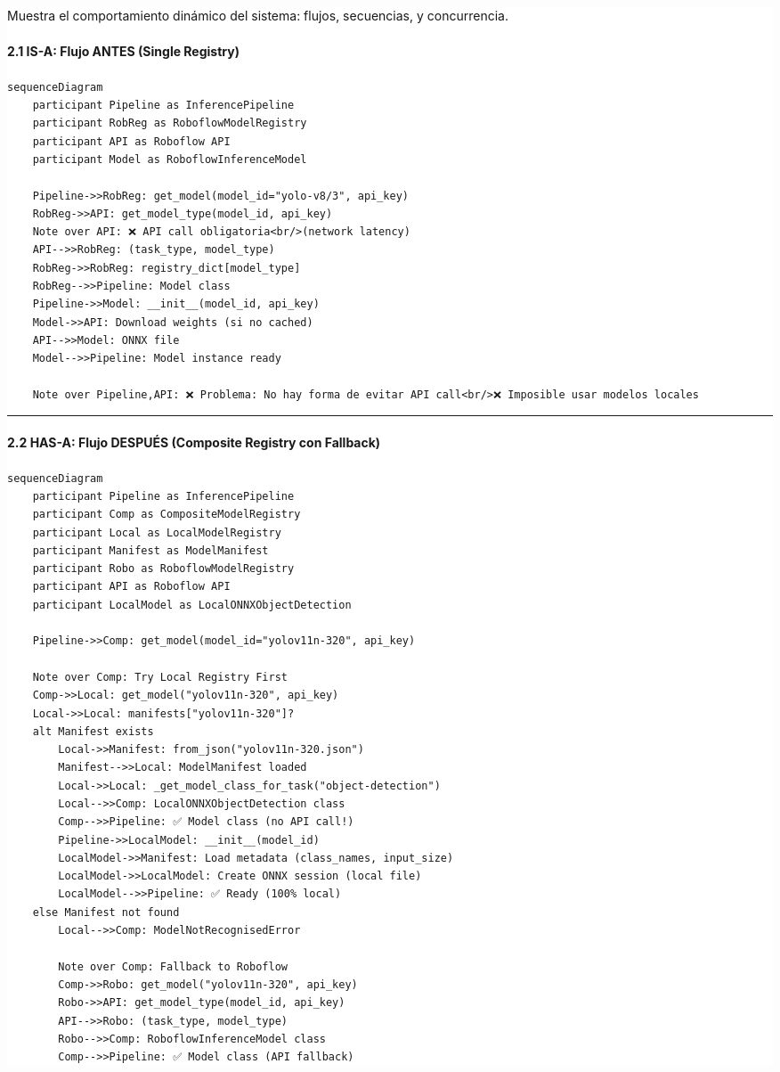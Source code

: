 Muestra el comportamiento dinámico del sistema: flujos, secuencias, y concurrencia.

#### 2.1 IS-A: Flujo ANTES (Single Registry)

```mermaid
sequenceDiagram
    participant Pipeline as InferencePipeline
    participant RobReg as RoboflowModelRegistry
    participant API as Roboflow API
    participant Model as RoboflowInferenceModel

    Pipeline->>RobReg: get_model(model_id="yolo-v8/3", api_key)
    RobReg->>API: get_model_type(model_id, api_key)
    Note over API: ❌ API call obligatoria<br/>(network latency)
    API-->>RobReg: (task_type, model_type)
    RobReg->>RobReg: registry_dict[model_type]
    RobReg-->>Pipeline: Model class
    Pipeline->>Model: __init__(model_id, api_key)
    Model->>API: Download weights (si no cached)
    API-->>Model: ONNX file
    Model-->>Pipeline: Model instance ready

    Note over Pipeline,API: ❌ Problema: No hay forma de evitar API call<br/>❌ Imposible usar modelos locales
```

---

#### 2.2 HAS-A: Flujo DESPUÉS (Composite Registry con Fallback)

```mermaid
sequenceDiagram
    participant Pipeline as InferencePipeline
    participant Comp as CompositeModelRegistry
    participant Local as LocalModelRegistry
    participant Manifest as ModelManifest
    participant Robo as RoboflowModelRegistry
    participant API as Roboflow API
    participant LocalModel as LocalONNXObjectDetection

    Pipeline->>Comp: get_model(model_id="yolov11n-320", api_key)

    Note over Comp: Try Local Registry First
    Comp->>Local: get_model("yolov11n-320", api_key)
    Local->>Local: manifests["yolov11n-320"]?
    alt Manifest exists
        Local->>Manifest: from_json("yolov11n-320.json")
        Manifest-->>Local: ModelManifest loaded
        Local->>Local: _get_model_class_for_task("object-detection")
        Local-->>Comp: LocalONNXObjectDetection class
        Comp-->>Pipeline: ✅ Model class (no API call!)
        Pipeline->>LocalModel: __init__(model_id)
        LocalModel->>Manifest: Load metadata (class_names, input_size)
        LocalModel->>LocalModel: Create ONNX session (local file)
        LocalModel-->>Pipeline: ✅ Ready (100% local)
    else Manifest not found
        Local-->>Comp: ModelNotRecognisedError

        Note over Comp: Fallback to Roboflow
        Comp->>Robo: get_model("yolov11n-320", api_key)
        Robo->>API: get_model_type(model_id, api_key)
        API-->>Robo: (task_type, model_type)
        Robo-->>Comp: RoboflowInferenceModel class
        Comp-->>Pipeline: ✅ Model class (API fallback)
```
